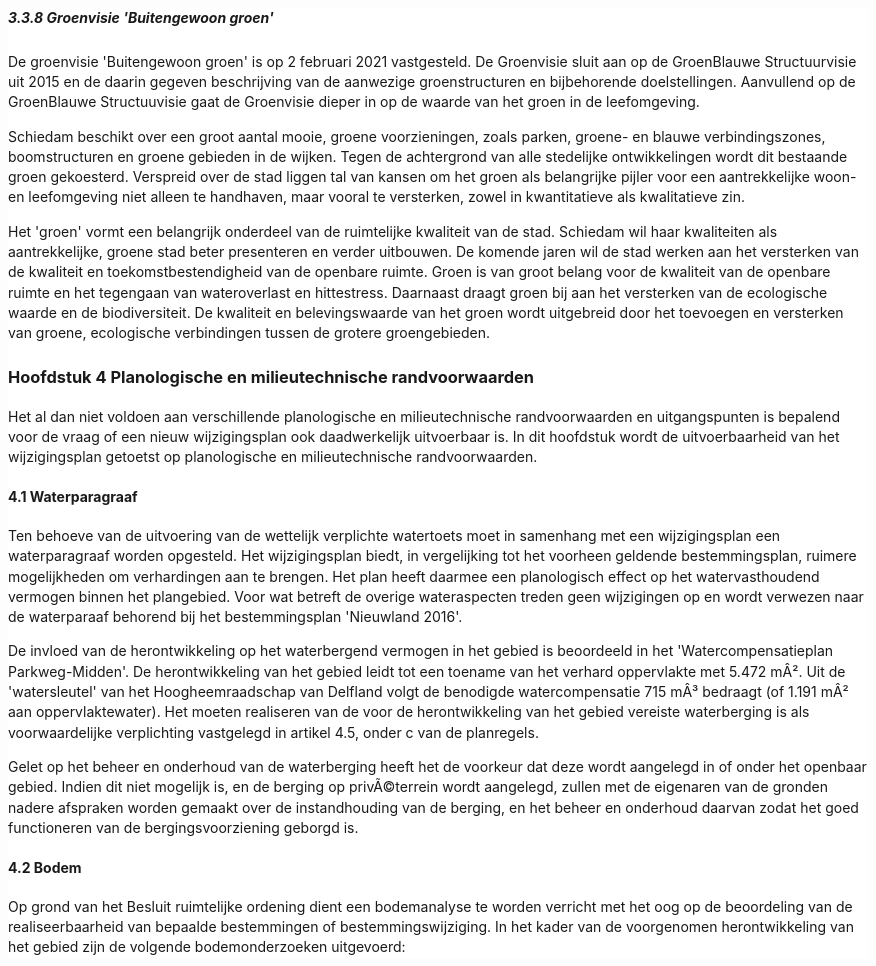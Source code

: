 ##### 3\.3\.8 Groenvisie 'Buitengewoon groen'

De groenvisie 'Buitengewoon groen' is op 2 februari 2021 vastgesteld. De Groenvisie sluit aan op de GroenBlauwe Structuurvisie uit 2015 en de daarin gegeven beschrijving van de aanwezige groenstructuren en bijbehorende doelstellingen. Aanvullend op de GroenBlauwe Structuuvisie gaat de Groenvisie dieper in op de waarde van het groen in de leefomgeving.

Schiedam beschikt over een groot aantal mooie, groene voorzieningen, zoals parken, groene\- en blauwe verbindingszones, boomstructuren en groene gebieden in de wijken. Tegen de achtergrond van alle stedelijke ontwikkelingen wordt dit bestaande groen gekoesterd. Verspreid over de stad liggen tal van kansen om het groen als belangrijke pijler voor een aantrekkelijke woon\- en leefomgeving niet alleen te handhaven, maar vooral te versterken, zowel in kwantitatieve als kwalitatieve zin.

Het 'groen' vormt een belangrijk onderdeel van de ruimtelijke kwaliteit van de stad. Schiedam wil haar kwaliteiten als aantrekkelijke, groene stad beter presenteren en verder uitbouwen. De komende jaren wil de stad werken aan het versterken van de kwaliteit en toekomstbestendigheid van de openbare ruimte. Groen is van groot belang voor de kwaliteit van de openbare ruimte en het tegengaan van wateroverlast en hittestress. Daarnaast draagt groen bij aan het versterken van de ecologische waarde en de biodiversiteit. De kwaliteit en belevingswaarde van het groen wordt uitgebreid door het toevoegen en versterken van groene, ecologische verbindingen tussen de grotere groengebieden.

### Hoofdstuk 4 Planologische en milieutechnische randvoorwaarden

Het al dan niet voldoen aan verschillende planologische en milieutechnische randvoorwaarden en uitgangspunten is bepalend voor de vraag of een nieuw wijzigingsplan ook daadwerkelijk uitvoerbaar is. In dit hoofdstuk wordt de uitvoerbaarheid van het wijzigingsplan getoetst op planologische en milieutechnische randvoorwaarden.

#### 4\.1 Waterparagraaf

Ten behoeve van de uitvoering van de wettelijk verplichte watertoets moet in samenhang met een wijzigingsplan een waterparagraaf worden opgesteld. Het wijzigingsplan biedt, in vergelijking tot het voorheen geldende bestemmingsplan, ruimere mogelijkheden om verhardingen aan te brengen. Het plan heeft daarmee een planologisch effect op het watervasthoudend vermogen binnen het plangebied. Voor wat betreft de overige wateraspecten treden geen wijzigingen op en wordt verwezen naar de waterparaaf behorend bij het bestemmingsplan 'Nieuwland 2016'.

De invloed van de herontwikkeling op het waterbergend vermogen in het gebied is beoordeeld in het 'Watercompensatieplan Parkweg\-Midden'. De herontwikkeling van het gebied leidt tot een toename van het verhard oppervlakte met 5\.472 mÂ². Uit de 'watersleutel' van het Hoogheemraadschap van Delfland volgt de benodigde watercompensatie 715 mÂ³ bedraagt (of 1\.191 mÂ² aan oppervlaktewater). Het moeten realiseren van de voor de herontwikkeling van het gebied vereiste waterberging is als voorwaardelijke verplichting vastgelegd in artikel 4\.5, onder c van de planregels.

Gelet op het beheer en onderhoud van de waterberging heeft het de voorkeur dat deze wordt aangelegd in of onder het openbaar gebied. Indien dit niet mogelijk is, en de berging op privÃ©terrein wordt aangelegd, zullen met de eigenaren van de gronden nadere afspraken worden gemaakt over de instandhouding van de berging, en het beheer en onderhoud daarvan zodat het goed functioneren van de bergingsvoorziening geborgd is.

#### 4\.2 Bodem

Op grond van het Besluit ruimtelijke ordening dient een bodemanalyse te worden verricht met het oog op de beoordeling van de realiseerbaarheid van bepaalde bestemmingen of bestemmingswijziging. In het kader van de voorgenomen herontwikkeling van het gebied zijn de volgende bodemonderzoeken uitgevoerd:
